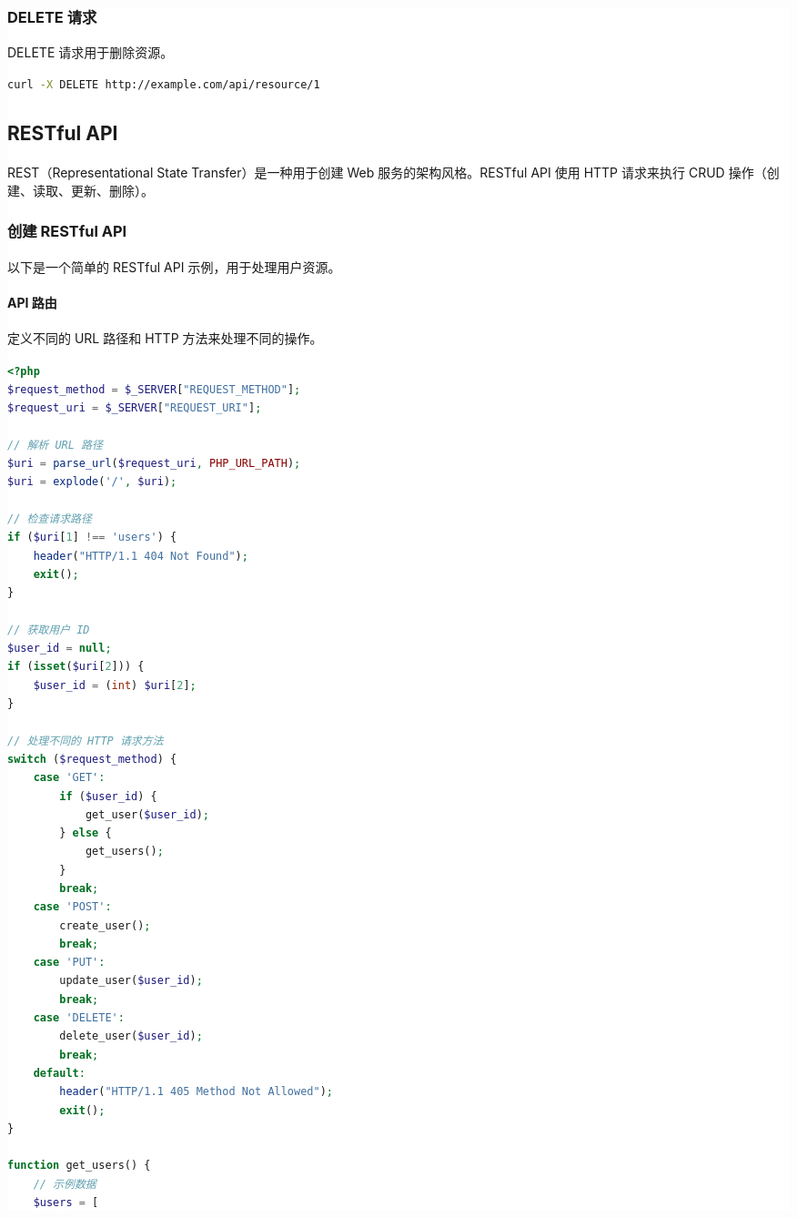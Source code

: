 ### DELETE 请求
DELETE 请求用于删除资源。
```bash
curl -X DELETE http://example.com/api/resource/1
```

## RESTful API
REST（Representational State Transfer）是一种用于创建 Web 服务的架构风格。RESTful API 使用 HTTP 请求来执行 CRUD 操作（创建、读取、更新、删除）。

### 创建 RESTful API
以下是一个简单的 RESTful API 示例，用于处理用户资源。

#### API 路由
定义不同的 URL 路径和 HTTP 方法来处理不同的操作。

```php
<?php
$request_method = $_SERVER["REQUEST_METHOD"];
$request_uri = $_SERVER["REQUEST_URI"];

// 解析 URL 路径
$uri = parse_url($request_uri, PHP_URL_PATH);
$uri = explode('/', $uri);

// 检查请求路径
if ($uri[1] !== 'users') {
    header("HTTP/1.1 404 Not Found");
    exit();
}

// 获取用户 ID
$user_id = null;
if (isset($uri[2])) {
    $user_id = (int) $uri[2];
}

// 处理不同的 HTTP 请求方法
switch ($request_method) {
    case 'GET':
        if ($user_id) {
            get_user($user_id);
        } else {
            get_users();
        }
        break;
    case 'POST':
        create_user();
        break;
    case 'PUT':
        update_user($user_id);
        break;
    case 'DELETE':
        delete_user($user_id);
        break;
    default:
        header("HTTP/1.1 405 Method Not Allowed");
        exit();
}

function get_users() {
    // 示例数据
    $users = [
```